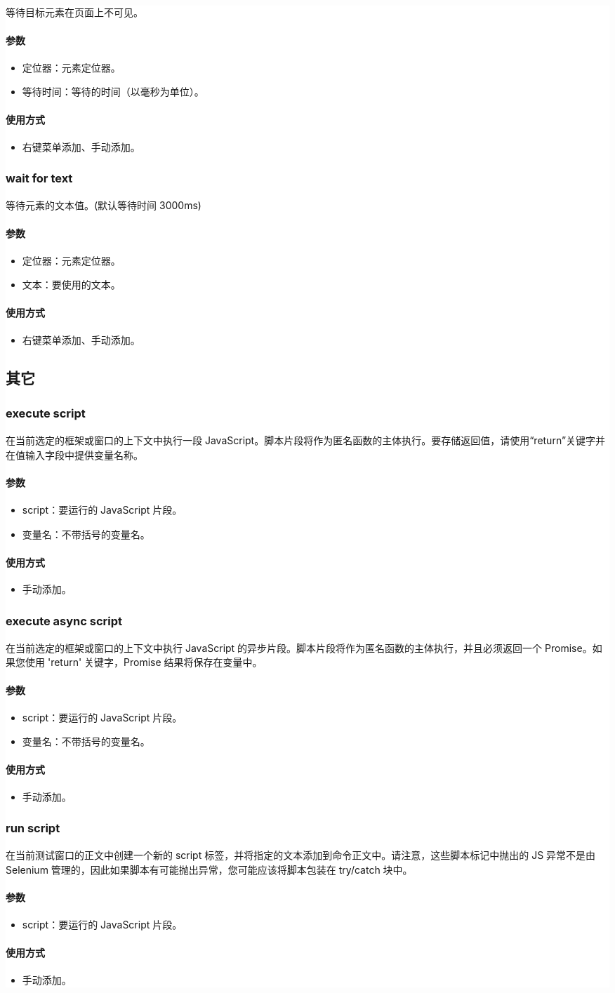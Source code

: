 等待目标元素在页面上不可见。

<h4>参数</h4>

- 定位器：元素定位器。

- 等待时间：等待的时间（以毫秒为单位）。

<h4>使用方式</h4>

- 右键菜单添加、手动添加。

### wait for text <g-button command='wait for text'/>

等待元素的文本值。(默认等待时间 3000ms)

<h4>参数</h4>

- 定位器：元素定位器。

- 文本：要使用的文本。

<h4>使用方式</h4>

- 右键菜单添加、手动添加。

## 其它

### execute script <g-button command='execute script'/>

在当前选定的框架或窗口的上下文中执行一段 JavaScript。脚本片段将作为匿名函数的主体执行。要存储返回值，请使用“return”关键字并在值输入字段中提供变量名称。

<h4>参数</h4>

- script：要运行的 JavaScript 片段。

- 变量名：不带括号的变量名。

<h4>使用方式</h4>

- 手动添加。

### execute async script <g-button command='execute async script'/>

在当前选定的框架或窗口的上下文中执行 JavaScript 的异步片段。脚本片段将作为匿名函数的主体执行，并且必须返回一个 Promise。如果您使用 'return' 关键字，Promise 结果将保存在变量中。

<h4>参数</h4>

- script：要运行的 JavaScript 片段。

- 变量名：不带括号的变量名。

<h4>使用方式</h4>

- 手动添加。

### run script <g-button command='run script'/>

在当前测试窗口的正文中创建一个新的 script 标签，并将指定的文本添加到命令正文中。请注意，这些脚本标记中抛出的 JS 异常不是由 Selenium 管理的，因此如果脚本有可能抛出异常，您可能应该将脚本包装在 try/catch 块中。

<h4>参数</h4>

- script：要运行的 JavaScript 片段。

<h4>使用方式</h4>

- 手动添加。
